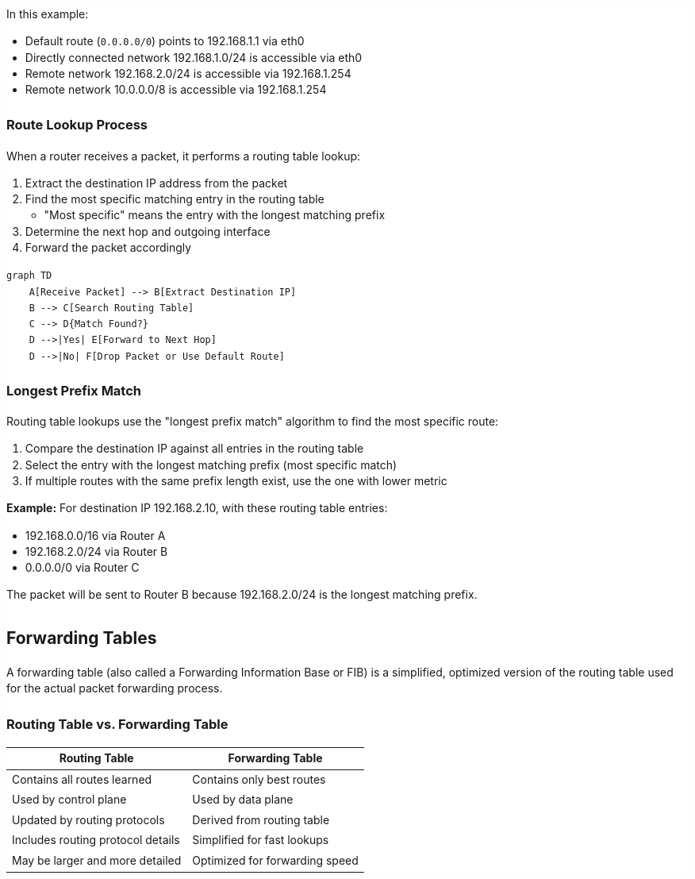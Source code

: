 In this example:
- Default route (`0.0.0.0/0`) points to 192.168.1.1 via eth0
- Directly connected network 192.168.1.0/24 is accessible via eth0
- Remote network 192.168.2.0/24 is accessible via 192.168.1.254
- Remote network 10.0.0.0/8 is accessible via 192.168.1.254

### Route Lookup Process

When a router receives a packet, it performs a routing table lookup:

1. Extract the destination IP address from the packet
2. Find the most specific matching entry in the routing table
   - "Most specific" means the entry with the longest matching prefix
3. Determine the next hop and outgoing interface
4. Forward the packet accordingly

```mermaid
graph TD
    A[Receive Packet] --> B[Extract Destination IP]
    B --> C[Search Routing Table]
    C --> D{Match Found?}
    D -->|Yes| E[Forward to Next Hop]
    D -->|No| F[Drop Packet or Use Default Route]
```

### Longest Prefix Match

Routing table lookups use the "longest prefix match" algorithm to find the most specific route:

1. Compare the destination IP against all entries in the routing table
2. Select the entry with the longest matching prefix (most specific match)
3. If multiple routes with the same prefix length exist, use the one with lower metric

**Example:**
For destination IP 192.168.2.10, with these routing table entries:
- 192.168.0.0/16 via Router A
- 192.168.2.0/24 via Router B
- 0.0.0.0/0 via Router C

The packet will be sent to Router B because 192.168.2.0/24 is the longest matching prefix.

## Forwarding Tables

A forwarding table (also called a Forwarding Information Base or FIB) is a simplified, optimized version of the routing table used for the actual packet forwarding process.

### Routing Table vs. Forwarding Table

| Routing Table | Forwarding Table |
|--------------|-----------------|
| Contains all routes learned | Contains only best routes |
| Used by control plane | Used by data plane |
| Updated by routing protocols | Derived from routing table |
| Includes routing protocol details | Simplified for fast lookups |
| May be larger and more detailed | Optimized for forwarding speed |
